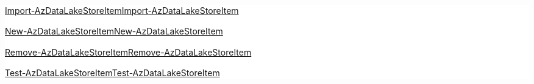 [<span data-ttu-id="43774-158">Import-AzDataLakeStoreItem</span><span class="sxs-lookup"><span data-stu-id="43774-158">Import-AzDataLakeStoreItem</span></span>](./Import-AzDataLakeStoreItem.md)

[<span data-ttu-id="43774-159">New-AzDataLakeStoreItem</span><span class="sxs-lookup"><span data-stu-id="43774-159">New-AzDataLakeStoreItem</span></span>](./New-AzDataLakeStoreItem.md)

[<span data-ttu-id="43774-160">Remove-AzDataLakeStoreItem</span><span class="sxs-lookup"><span data-stu-id="43774-160">Remove-AzDataLakeStoreItem</span></span>](./Remove-AzDataLakeStoreItem.md)

[<span data-ttu-id="43774-161">Test-AzDataLakeStoreItem</span><span class="sxs-lookup"><span data-stu-id="43774-161">Test-AzDataLakeStoreItem</span></span>](./Test-AzDataLakeStoreItem.md)


